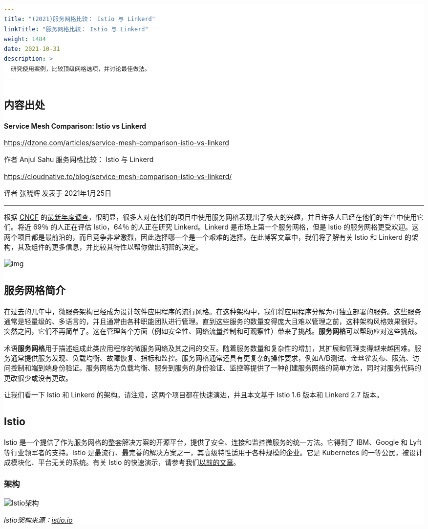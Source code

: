 ```yaml
---
title: "(2021)服务网格比较： Istio 与 Linkerd"
linkTitle: "服务网格比较： Istio 与 Linkerd"
weight: 1484
date: 2021-10-31
description: >
  研究使用案例，比较顶级网格选项，并讨论最佳做法。
---
```


## 内容出处

**Service Mesh Comparison: Istio vs Linkerd**

https://dzone.com/articles/service-mesh-comparison-istio-vs-linkerd

作者 Anjul Sahu 服务网格比较： Istio 与 Linkerd

https://cloudnative.to/blog/service-mesh-comparison-istio-vs-linkerd/

译者 张晓辉 发表于 2021年1月25日

---------

根据 [CNCF](https://www.cncf.io/wp-content/uploads/2020/03/CNCF_Survey_Report.pdf) 的[最新年度调查](https://www.cncf.io/wp-content/uploads/2020/03/CNCF_Survey_Report.pdf)，很明显，很多人对在他们的项目中使用服务网格表现出了极大的兴趣，并且许多人已经在他们的生产中使用它们。将近 69％ 的人正在评估 Istio，64％ 的人正在研究 Linkerd。Linkerd 是市场上第一个服务网格，但是 Istio 的服务网格更受欢迎。这两个项目都是最前沿的，而且竞争非常激烈，因此选择哪一个是一个艰难的选择。在此博客文章中，我们将了解有关 Istio 和 Linkerd 的架构，其及组件的更多信息，并比较其特性以帮你做出明智的决定。

![img](https://cloudnative.to/blog/service-mesh-comparison-istio-vs-linkerd/13816813-1596629136427.png)

## 服务网格简介

在过去的几年中，微服务架构已经成为设计软件应用程序的流行风格。在这种架构中，我们将应用程序分解为可独立部署的服务。这些服务通常是轻量级的、多语言的，并且通常由各种职能团队进行管理。直到这些服务的数量变得庞大且难以管理之前，这种架构风格效果很好。突然之间，它们不再简单了。这在管理各个方面（例如安全性、网络流量控制和可观察性）带来了挑战。**服务网格**可以帮助应对这些挑战。

术语**服务网格**用于描述组成此类应用程序的微服务网络及其之间的交互。随着服务数量和复杂性的增加，其扩展和管理变得越来越困难。服务通常提供服务发现、负载均衡、故障恢复、指标和监控。服务网格通常还具有更复杂的操作要求，例如A/B测试、金丝雀发布、限流、访问控制和端到端身份验证。服务网格为负载均衡、服务到服务的身份验证、监控等提供了一种创建服务网络的简单方法，同时对服务代码的更改很少或没有更改。

让我们看一下 Istio 和 Linkerd 的架构。请注意，这两个项目都在快速演进，并且本文基于 Istio 1.6 版本和 Linkerd 2.7 版本。

## Istio

Istio 是一个提供了作为服务网格的整套解决方案的开源平台，提供了安全、连接和监控微服务的统一方法。它得到了 IBM、Google 和 Lyft 等行业领军者的支持。Istio 是最流行、最完善的解决方案之一，其高级特性适用于各种规模的企业。它是 Kubernetes 的一等公民，被设计成模块化、平台无关的系统。有关 Istio 的快速演示，请参考我们[以前的文章](https://www.infracloud.io/blogs/service-mesh-demo-istio-sockshop/)。

### 架构

![Istio架构](https://cloudnative.to/blog/service-mesh-comparison-istio-vs-linkerd/arch.svg)

*Istio架构来源：[istio.io](https://istio.io/latest/docs/concepts/what-is-istio/)*
